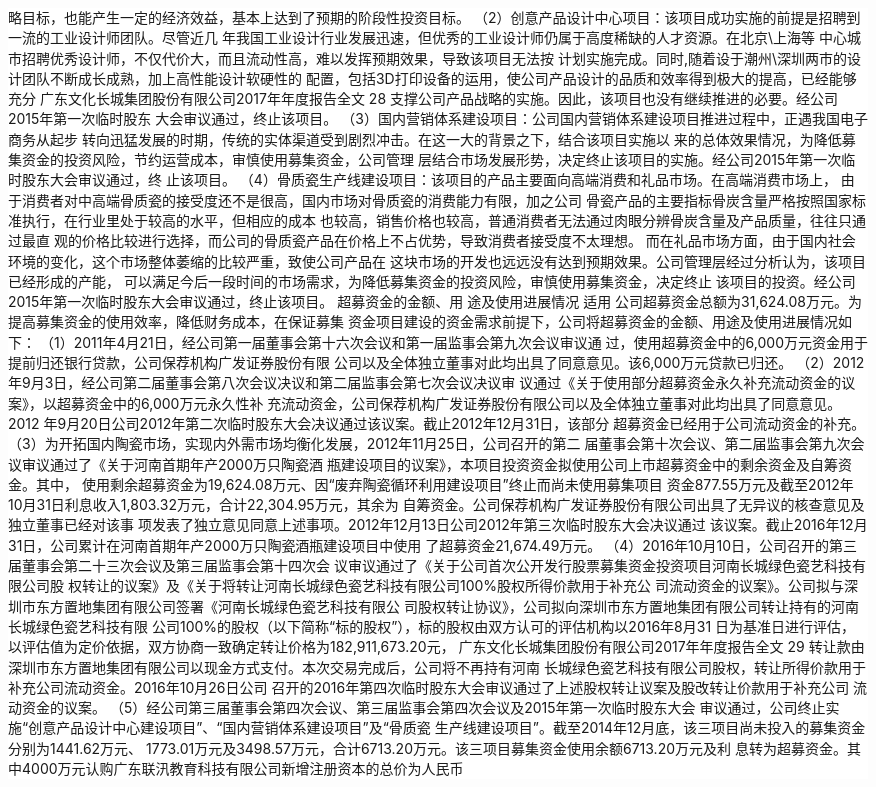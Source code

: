 略目标，也能产生一定的经济效益，基本上达到了预期的阶段性投资目标。
（2）创意产品设计中心项目：该项目成功实施的前提是招聘到一流的工业设计师团队。尽管近几
年我国工业设计行业发展迅速，但优秀的工业设计师仍属于高度稀缺的人才资源。在北京\上海等
中心城市招聘优秀设计师，不仅代价大，而且流动性高，难以发挥预期效果，导致该项目无法按
计划实施完成。同时,随着设于潮州\深圳两市的设计团队不断成长成熟，加上高性能设计软硬性的
配置，包括3D打印设备的运用，使公司产品设计的品质和效率得到极大的提高，已经能够充分
广东文化长城集团股份有限公司2017年年度报告全文
28
支撑公司产品战略的实施。因此，该项目也没有继续推进的必要。经公司2015年第一次临时股东
大会审议通过，终止该项目。
（3）国内营销体系建设项目：公司国内营销体系建设项目推进过程中，正遇我国电子商务从起步
转向迅猛发展的时期，传统的实体渠道受到剧烈冲击。在这一大的背景之下，结合该项目实施以
来的总体效果情况，为降低募集资金的投资风险，节约运营成本，审慎使用募集资金，公司管理
层结合市场发展形势，决定终止该项目的实施。经公司2015年第一次临时股东大会审议通过，终
止该项目。
（4）骨质瓷生产线建设项目：该项目的产品主要面向高端消费和礼品市场。在高端消费市场上，
由于消费者对中高端骨质瓷的接受度还不是很高，国内市场对骨质瓷的消费能力有限，加之公司
骨瓷产品的主要指标骨炭含量严格按照国家标准执行，在行业里处于较高的水平，但相应的成本
也较高，销售价格也较高，普通消费者无法通过肉眼分辨骨炭含量及产品质量，往往只通过最直
观的价格比较进行选择，而公司的骨质瓷产品在价格上不占优势，导致消费者接受度不太理想。
而在礼品市场方面，由于国内社会环境的变化，这个市场整体萎缩的比较严重，致使公司产品在
这块市场的开发也远远没有达到预期效果。公司管理层经过分析认为，该项目已经形成的产能，
可以满足今后一段时间的市场需求，为降低募集资金的投资风险，审慎使用募集资金，决定终止
该项目的投资。经公司2015年第一次临时股东大会审议通过，终止该项目。
超募资金的金额、用
途及使用进展情况
适用
公司超募资金总额为31,624.08万元。为提高募集资金的使用效率，降低财务成本，在保证募集
资金项目建设的资金需求前提下，公司将超募资金的金额、用途及使用进展情况如下：
（1）2011年4月21日，经公司第一届董事会第十六次会议和第一届监事会第九次会议审议通
过，使用超募资金中的6,000万元资金用于提前归还银行贷款，公司保荐机构广发证券股份有限
公司以及全体独立董事对此均出具了同意意见。该6,000万元贷款已归还。
（2）2012年9月3日，经公司第二届董事会第八次会议决议和第二届监事会第七次会议决议审
议通过《关于使用部分超募资金永久补充流动资金的议案》，以超募资金中的6,000万元永久性补
充流动资金，公司保荐机构广发证券股份有限公司以及全体独立董事对此均出具了同意意见。2012
年9月20日公司2012年第二次临时股东大会决议通过该议案。截止2012年12月31日，该部分
超募资金已经用于公司流动资金的补充。
（3）为开拓国内陶瓷市场，实现内外需市场均衡化发展，2012年11月25日，公司召开的第二
届董事会第十次会议、第二届监事会第九次会议审议通过了《关于河南首期年产2000万只陶瓷酒
瓶建设项目的议案》，本项目投资资金拟使用公司上市超募资金中的剩余资金及自筹资金。其中，
使用剩余超募资金为19,624.08万元、因“废弃陶瓷循环利用建设项目”终止而尚未使用募集项目
资金877.55万元及截至2012年10月31日利息收入1,803.32万元，合计22,304.95万元，其余为
自筹资金。公司保荐机构广发证券股份有限公司出具了无异议的核查意见及独立董事已经对该事
项发表了独立意见同意上述事项。2012年12月13日公司2012年第三次临时股东大会决议通过
该议案。截止2016年12月31日，公司累计在河南首期年产2000万只陶瓷酒瓶建设项目中使用
了超募资金21,674.49万元。
（4）2016年10月10日，公司召开的第三届董事会第二十三次会议及第三届监事会第十四次会
议审议通过了《关于公司首次公开发行股票募集资金投资项目河南长城绿色瓷艺科技有限公司股
权转让的议案》及《关于将转让河南长城绿色瓷艺科技有限公司100%股权所得价款用于补充公
司流动资金的议案》。公司拟与深圳市东方置地集团有限公司签署《河南长城绿色瓷艺科技有限公
司股权转让协议》，公司拟向深圳市东方置地集团有限公司转让持有的河南长城绿色瓷艺科技有限
公司100%的股权（以下简称“标的股权”），标的股权由双方认可的评估机构以2016年8月31
日为基准日进行评估，以评估值为定价依据，双方协商一致确定转让价格为182,911,673.20元，
广东文化长城集团股份有限公司2017年年度报告全文
29
转让款由深圳市东方置地集团有限公司以现金方式支付。本次交易完成后，公司将不再持有河南
长城绿色瓷艺科技有限公司股权，转让所得价款用于补充公司流动资金。2016年10月26日公司
召开的2016年第四次临时股东大会审议通过了上述股权转让议案及股改转让价款用于补充公司
流动资金的议案。
（5）经公司第三届董事会第四次会议、第三届监事会第四次会议及2015年第一次临时股东大会
审议通过，公司终止实施“创意产品设计中心建设项目”、“国内营销体系建设项目”及“骨质瓷
生产线建设项目”。截至2014年12月底，该三项目尚未投入的募集资金分别为1441.62万元、
1773.01万元及3498.57万元，合计6713.20万元。该三项目募集资金使用余额6713.20万元及利
息转为超募资金。其中4000万元认购广东联汛教育科技有限公司新增注册资本的总价为人民币